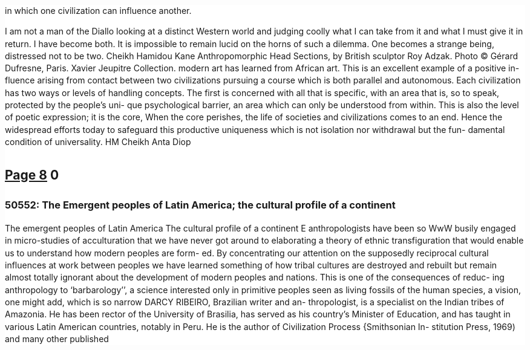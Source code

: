 in which one civilization can influence 
another. 
  
I am not a man of the Diallo looking at a distinct Western world and judging 
coolly what I can take from it and what I must give it in return. I have become 
both. It is impossible to remain lucid on the horns of such a dilemma. One 
becomes a strange being, distressed not to be two. 
Cheikh Hamidou Kane 
Anthropomorphic Head Sections, by British sculptor Roy Adzak. Photo 
© Gérard Dufresne, Paris. Xavier Jeupitre Collection. 
modern art has learned from African art. 
This is an excellent example of a positive in- 
fluence arising from contact between two 
civilizations pursuing a course which is both 
parallel and autonomous. 
Each civilization has two ways or levels of 
handling concepts. The first is concerned 
with all that is specific, with an area that is, 
so to speak, protected by the people’s uni- 
que psychological barrier, an area which can 
only be understood from within. This is also 
the level of poetic expression; it is the core, 
When the core perishes, the life of 
societies and civilizations comes to an end. 
Hence the widespread efforts today to 
safeguard this productive uniqueness which 
is not isolation nor withdrawal but the fun- 
damental condition of universality. 
HM Cheikh Anta Diop

## [Page 8](074721engo.pdf#page=8) 0

### 50552: The Emergent peoples of Latin America; the cultural profile of a continent

The emergent peoples 
of Latin America 
The cultural profile of a continent 
E anthropologists have been so 
WwW busily engaged in micro-studies of 
acculturation that we have never 
got around to elaborating a theory of ethnic 
transfiguration that would enable us to 
understand how modern peoples are form- 
ed. By concentrating our attention on the 
supposedly reciprocal cultural influences at 
work between peoples we have learned 
something of how tribal cultures are 
destroyed and rebuilt but remain almost 
totally ignorant about the development of 
modern peoples and nations. 
This is one of the consequences of reduc- 
ing anthropology to ‘barbarology’’, a 
science interested only in primitive peoples 
seen as living fossils of the human species, a 
vision, one might add, which is so narrow 
DARCY RIBEIRO, Brazilian writer and an- 
thropologist, is a specialist on the Indian tribes of 
Amazonia. He has been rector of the University 
of Brasilia, has served as his country’s Minister of 
Education, and has taught in various Latin 
American countries, notably in Peru. He is the 
author of Civilization Process {Smithsonian In- 
stitution Press, 1969) and many other published 